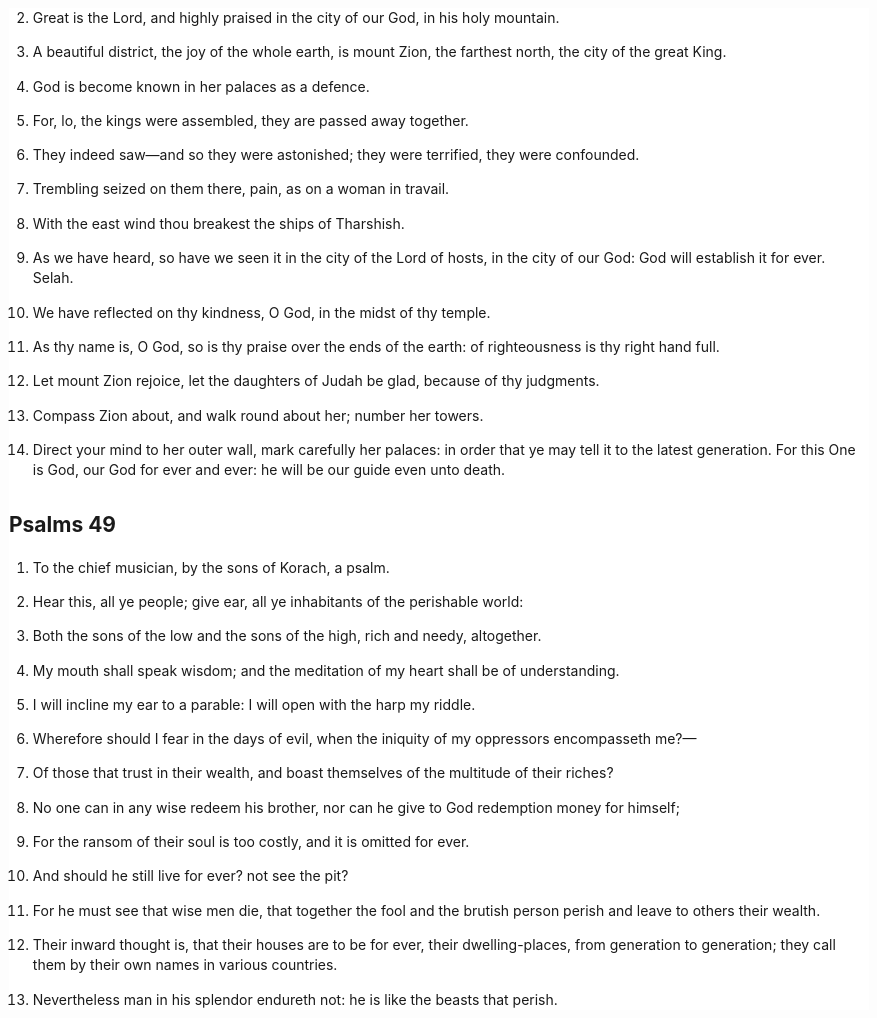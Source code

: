 2. Great is the Lord, and highly praised in the city of our God, in his holy mountain.

3. A beautiful district, the joy of the whole earth, is mount Zion, the farthest north, the city of the great King.

4. God is become known in her palaces as a defence.

5. For, lo, the kings were assembled, they are passed away together.

6. They indeed saw—and so they were astonished; they were terrified, they were confounded.

7. Trembling seized on them there, pain, as on a woman in travail.

8. With the east wind thou breakest the ships of Tharshish.

9. As we have heard, so have we seen it in the city of the Lord of hosts, in the city of our God: God will establish it for ever. Selah.

10. We have reflected on thy kindness, O God, in the midst of thy temple.

11. As thy name is, O God, so is thy praise over the ends of the earth: of righteousness is thy right hand full.

12. Let mount Zion rejoice, let the daughters of Judah be glad, because of thy judgments.

13. Compass Zion about, and walk round about her; number her towers.

14. Direct your mind to her outer wall, mark carefully her palaces: in order that ye may tell it to the latest generation. For this One is God, our God for ever and ever: he will be our guide even unto death.

## Psalms 49

1. To the chief musician, by the sons of Korach, a psalm.

2. Hear this, all ye people; give ear, all ye inhabitants of the perishable world:

3. Both the sons of the low and the sons of the high, rich and needy, altogether.

4. My mouth shall speak wisdom; and the meditation of my heart shall be of understanding.

5. I will incline my ear to a parable: I will open with the harp my riddle.

6. Wherefore should I fear in the days of evil, when the iniquity of my oppressors encompasseth me?—

7. Of those that trust in their wealth, and boast themselves of the multitude of their riches?

8. No one can in any wise redeem his brother, nor can he give to God redemption money for himself;

9. For the ransom of their soul is too costly, and it is omitted for ever.

10. And should he still live for ever? not see the pit?

11. For he must see that wise men die, that together the fool and the brutish person perish and leave to others their wealth.

12. Their inward thought is, that their houses are to be for ever, their dwelling-places, from generation to generation; they call them by their own names in various countries.

13. Nevertheless man in his splendor endureth not: he is like the beasts that perish.
